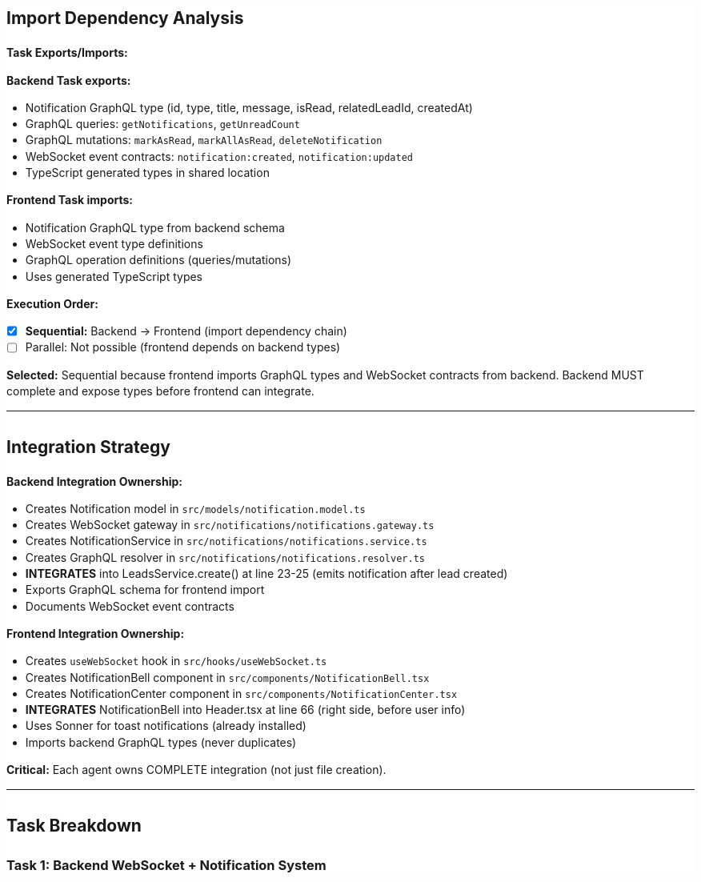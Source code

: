 
## Import Dependency Analysis

**Task Exports/Imports:**

**Backend Task exports:**
- Notification GraphQL type (id, type, title, message, isRead, relatedLeadId, createdAt)
- GraphQL queries: `getNotifications`, `getUnreadCount`
- GraphQL mutations: `markAsRead`, `markAllAsRead`, `deleteNotification`
- WebSocket event contracts: `notification:created`, `notification:updated`
- TypeScript generated types in shared location

**Frontend Task imports:**
- Notification GraphQL type from backend schema
- WebSocket event type definitions
- GraphQL operation definitions (queries/mutations)
- Uses generated TypeScript types

**Execution Order:**

- [x] **Sequential:** Backend → Frontend (import dependency chain)
- [ ] Parallel: Not possible (frontend depends on backend types)

**Selected:** Sequential because frontend imports GraphQL types and WebSocket contracts from backend. Backend MUST complete and expose types before frontend can integrate.

---

## Integration Strategy

**Backend Integration Ownership:**
- Creates Notification model in `src/models/notification.model.ts`
- Creates WebSocket gateway in `src/notifications/notifications.gateway.ts`
- Creates NotificationService in `src/notifications/notifications.service.ts`
- Creates GraphQL resolver in `src/notifications/notifications.resolver.ts`
- **INTEGRATES** into LeadsService.create() at line 23-25 (emits notification after lead created)
- Exports GraphQL schema for frontend import
- Documents WebSocket event contracts

**Frontend Integration Ownership:**
- Creates `useWebSocket` hook in `src/hooks/useWebSocket.ts`
- Creates NotificationBell component in `src/components/NotificationBell.tsx`
- Creates NotificationCenter component in `src/components/NotificationCenter.tsx`
- **INTEGRATES** NotificationBell into Header.tsx at line 66 (right side, before user info)
- Uses Sonner for toast notifications (already installed)
- Imports backend GraphQL types (never duplicates)

**Critical:** Each agent owns COMPLETE integration (not just file creation).

---

## Task Breakdown

### Task 1: Backend WebSocket + Notification System
